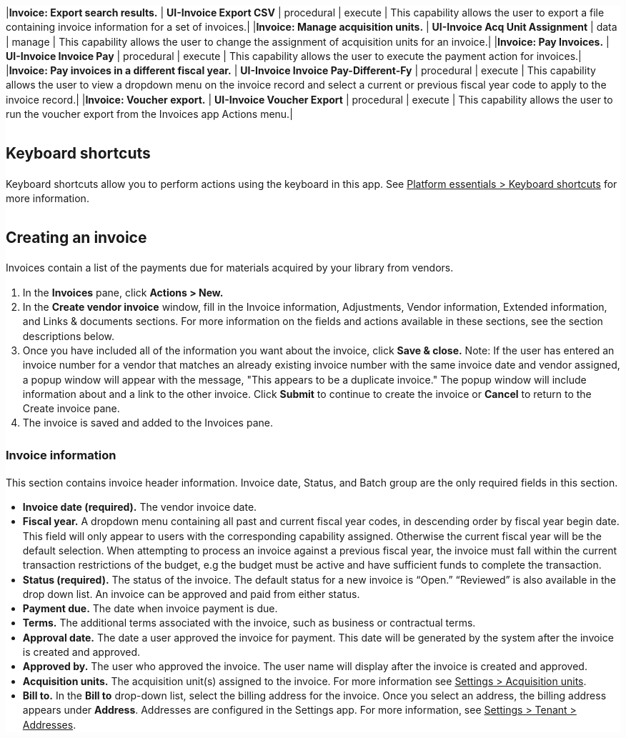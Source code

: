 |**Invoice: Export search results.** | **UI-Invoice Export CSV** | procedural | execute | This capability allows the user to export a file containing invoice information for a set of invoices.|
|**Invoice: Manage acquisition units.** | **UI-Invoice Acq Unit Assignment** | data | manage | This capability allows the user to change the assignment of acquisition units for an invoice.|
|**Invoice: Pay Invoices.** | **UI-Invoice Invoice Pay** | procedural | execute | This capability allows the user to execute the payment action for invoices.|
|**Invoice: Pay invoices in a different fiscal year.** | **UI-Invoice Invoice Pay-Different-Fy** | procedural | execute | This capability allows the user to view a dropdown menu on the invoice record and select a current or previous fiscal year code to apply to the invoice record.|
|**Invoice: Voucher export.** | **UI-Invoice Voucher Export** | procedural | execute | This capability allows the user to run the voucher export from the Invoices app Actions menu.|


## Keyboard shortcuts
Keyboard shortcuts allow you to perform actions using the keyboard in this app.  See [Platform essentials > Keyboard shortcuts](../../platform-essentials/keyboard-shortcuts/keyboardshortcuts/) for more information.
 
 
## Creating an invoice

Invoices contain a list of the payments due for materials acquired by your library from vendors.



1. In the **Invoices** pane, click **Actions > New.**
2. In the **Create vendor invoice** window, fill in the Invoice information, Adjustments, Vendor information, Extended information, and Links & documents sections. For more information on the fields and actions available in these sections, see the section descriptions below.
3. Once you have included all of the information you want about the invoice, click **Save & close.**  Note: If the user has entered an invoice number for a vendor that matches an already existing invoice number with the same invoice date and vendor assigned, a popup window will appear with the message, "This appears to be a duplicate invoice." The popup window will include information about and a link to the other invoice.  Click **Submit** to continue to create the invoice or **Cancel** to return to the Create invoice pane. 
4. The invoice is saved and added to the Invoices pane.


### Invoice information

This section contains invoice header information. Invoice date, Status, and Batch group are the only required fields in this section.



*   **Invoice date (required).** The vendor invoice date.
*   **Fiscal year.** A dropdown menu containing all past and current fiscal year codes, in descending order by fiscal year begin date. This field will only appear to users with the corresponding capability assigned. Otherwise the current fiscal year will be the default selection. When attempting to process an invoice against a previous fiscal year, the invoice must fall within the current transaction restrictions of the budget, e.g the budget must be active and have sufficient funds to complete the transaction.
*   **Status (required).** The status of the invoice.  The default status for a new invoice is “Open.”  “Reviewed” is also available in the drop down list. An invoice can be approved and paid from either status.
*   **Payment due.** The date when invoice payment is due.
*   **Terms.** The additional terms associated with the invoice, such as business or contractual terms.
*   **Approval date.** The date a user approved the invoice for payment. This date will be generated by the system after the invoice is created and approved.
*   **Approved by.** The user who approved the invoice. The user name will display after the invoice is created and approved.
*   **Acquisition units.** The acquisition unit(s) assigned to the invoice. For more information see [Settings > Acquisition units](../../settings/settings_acquisition_units/settings_acquisition_units/).
*   **Bill to.** In the **Bill to** drop-down list, select the billing address for the invoice. Once you select an address, the billing address appears under **Address**. Addresses are configured in the Settings app. For more information, see [Settings > Tenant > Addresses](../../settings/settings_tenant/settings_tenant/#settings--tenant--addresses).